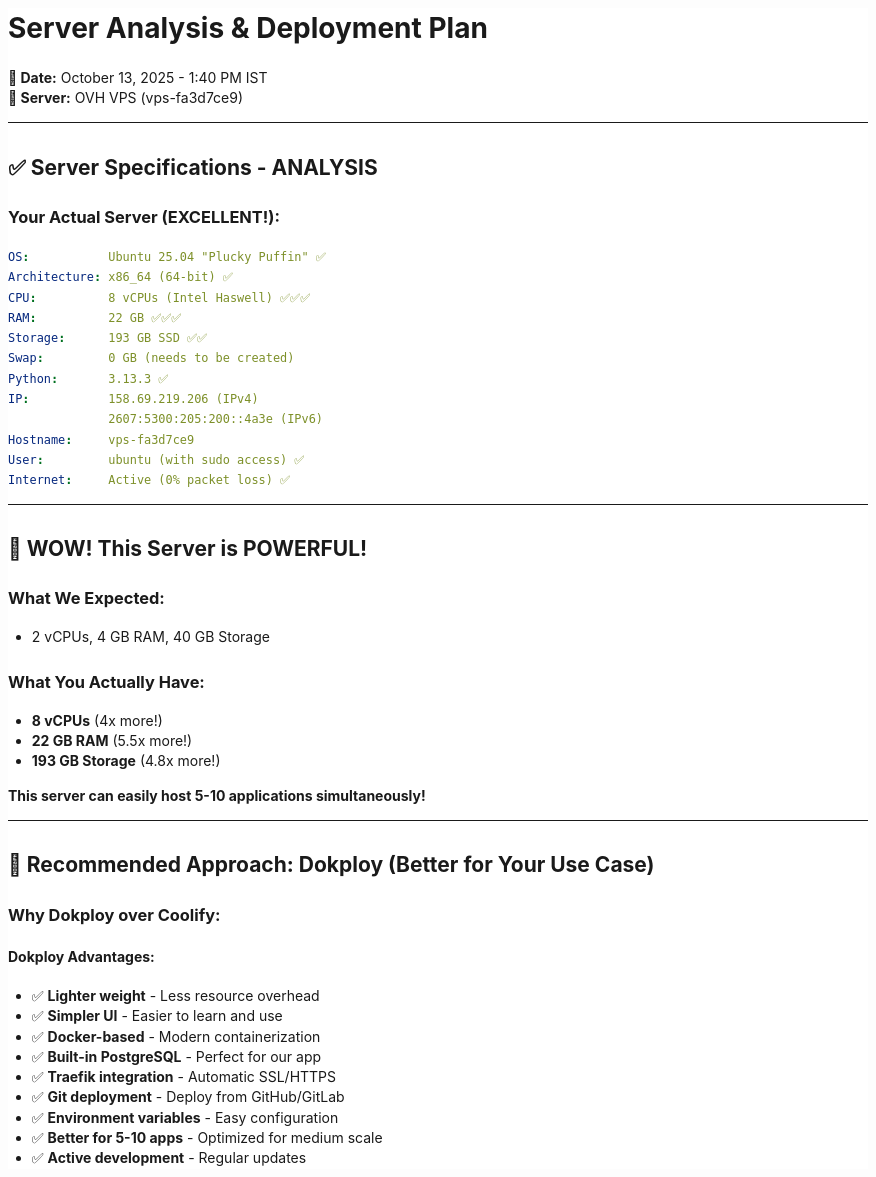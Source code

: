 # Server Analysis & Deployment Plan

**📅 Date:** October 13, 2025 - 1:40 PM IST  
**🎯 Server:** OVH VPS (vps-fa3d7ce9)

---

## ✅ Server Specifications - ANALYSIS

### **Your Actual Server (EXCELLENT!):**

```yaml
OS:           Ubuntu 25.04 "Plucky Puffin" ✅
Architecture: x86_64 (64-bit) ✅
CPU:          8 vCPUs (Intel Haswell) ✅✅✅
RAM:          22 GB ✅✅✅
Storage:      193 GB SSD ✅✅
Swap:         0 GB (needs to be created)
Python:       3.13.3 ✅
IP:           158.69.219.206 (IPv4)
              2607:5300:205:200::4a3e (IPv6)
Hostname:     vps-fa3d7ce9
User:         ubuntu (with sudo access) ✅
Internet:     Active (0% packet loss) ✅
```

---

## 🎉 **WOW! This Server is POWERFUL!**

### **What We Expected:**
- 2 vCPUs, 4 GB RAM, 40 GB Storage

### **What You Actually Have:**
- **8 vCPUs** (4x more!)
- **22 GB RAM** (5.5x more!)
- **193 GB Storage** (4.8x more!)

**This server can easily host 5-10 applications simultaneously!**

---

## 🚀 Recommended Approach: **Dokploy** (Better for Your Use Case)

### **Why Dokploy over Coolify:**

#### **Dokploy Advantages:**
- ✅ **Lighter weight** - Less resource overhead
- ✅ **Simpler UI** - Easier to learn and use
- ✅ **Docker-based** - Modern containerization
- ✅ **Built-in PostgreSQL** - Perfect for our app
- ✅ **Traefik integration** - Automatic SSL/HTTPS
- ✅ **Git deployment** - Deploy from GitHub/GitLab
- ✅ **Environment variables** - Easy configuration
- ✅ **Better for 5-10 apps** - Optimized for medium scale
- ✅ **Active development** - Regular updates
